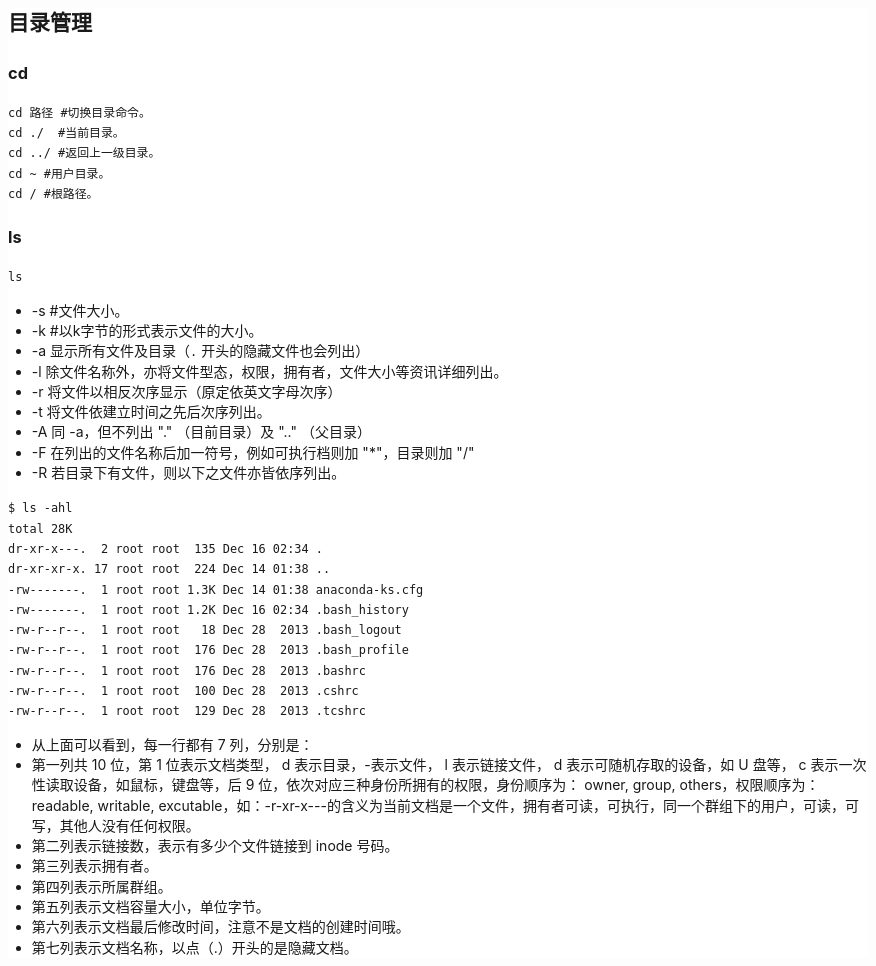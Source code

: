 ## 目录管理

### cd

```shell
cd 路径 #切换目录命令。
cd ./  #当前目录。
cd ../ #返回上一级目录。
cd ~ #用户目录。
cd / #根路径。
```

### ls

```shell
ls
```

- -s #文件大小。
- -k #以k字节的形式表示文件的大小。
- -a 显示所有文件及目录（`.` 开头的隐藏文件也会列出）
- -l 除文件名称外，亦将文件型态，权限，拥有者，文件大小等资讯详细列出。
- -r 将文件以相反次序显示（原定依英文字母次序）
- -t 将文件依建立时间之先后次序列出。
- -A 同 -a，但不列出 "." （目前目录）及 ".." （父目录）
- -F 在列出的文件名称后加一符号，例如可执行档则加 "*"，目录则加 "/"
- -R 若目录下有文件，则以下之文件亦皆依序列出。

```
$ ls -ahl
total 28K
dr-xr-x---.  2 root root  135 Dec 16 02:34 .
dr-xr-xr-x. 17 root root  224 Dec 14 01:38 ..
-rw-------.  1 root root 1.3K Dec 14 01:38 anaconda-ks.cfg
-rw-------.  1 root root 1.2K Dec 16 02:34 .bash_history
-rw-r--r--.  1 root root   18 Dec 28  2013 .bash_logout
-rw-r--r--.  1 root root  176 Dec 28  2013 .bash_profile
-rw-r--r--.  1 root root  176 Dec 28  2013 .bashrc
-rw-r--r--.  1 root root  100 Dec 28  2013 .cshrc
-rw-r--r--.  1 root root  129 Dec 28  2013 .tcshrc
```

- 从上面可以看到，每一行都有 7 列，分别是：
- 第一列共 10 位，第 1 位表示文档类型， d 表示目录，-表示文件， l 表示链接文件， d 表示可随机存取的设备，如 U 盘等， c 表示一次性读取设备，如鼠标，键盘等，后 9 位，依次对应三种身份所拥有的权限，身份顺序为： owner, group, others，权限顺序为： readable, writable, excutable，如：-r-xr-x---的含义为当前文档是一个文件，拥有者可读，可执行，同一个群组下的用户，可读，可写，其他人没有任何权限。
- 第二列表示链接数，表示有多少个文件链接到 inode 号码。
- 第三列表示拥有者。
- 第四列表示所属群组。
- 第五列表示文档容量大小，单位字节。
- 第六列表示文档最后修改时间，注意不是文档的创建时间哦。
- 第七列表示文档名称，以点（.）开头的是隐藏文档。
